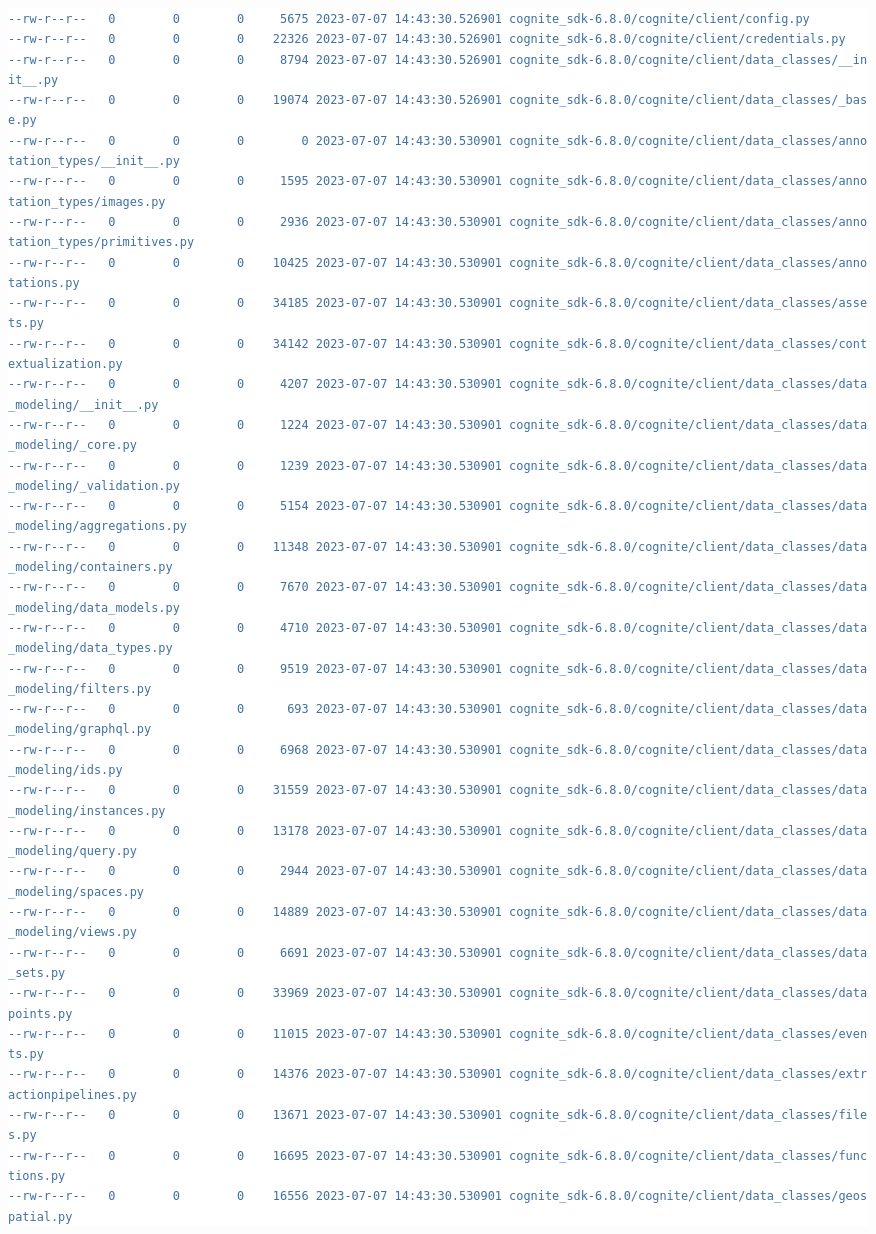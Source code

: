 ```diff
--rw-r--r--   0        0        0     5675 2023-07-07 14:43:30.526901 cognite_sdk-6.8.0/cognite/client/config.py
--rw-r--r--   0        0        0    22326 2023-07-07 14:43:30.526901 cognite_sdk-6.8.0/cognite/client/credentials.py
--rw-r--r--   0        0        0     8794 2023-07-07 14:43:30.526901 cognite_sdk-6.8.0/cognite/client/data_classes/__init__.py
--rw-r--r--   0        0        0    19074 2023-07-07 14:43:30.526901 cognite_sdk-6.8.0/cognite/client/data_classes/_base.py
--rw-r--r--   0        0        0        0 2023-07-07 14:43:30.530901 cognite_sdk-6.8.0/cognite/client/data_classes/annotation_types/__init__.py
--rw-r--r--   0        0        0     1595 2023-07-07 14:43:30.530901 cognite_sdk-6.8.0/cognite/client/data_classes/annotation_types/images.py
--rw-r--r--   0        0        0     2936 2023-07-07 14:43:30.530901 cognite_sdk-6.8.0/cognite/client/data_classes/annotation_types/primitives.py
--rw-r--r--   0        0        0    10425 2023-07-07 14:43:30.530901 cognite_sdk-6.8.0/cognite/client/data_classes/annotations.py
--rw-r--r--   0        0        0    34185 2023-07-07 14:43:30.530901 cognite_sdk-6.8.0/cognite/client/data_classes/assets.py
--rw-r--r--   0        0        0    34142 2023-07-07 14:43:30.530901 cognite_sdk-6.8.0/cognite/client/data_classes/contextualization.py
--rw-r--r--   0        0        0     4207 2023-07-07 14:43:30.530901 cognite_sdk-6.8.0/cognite/client/data_classes/data_modeling/__init__.py
--rw-r--r--   0        0        0     1224 2023-07-07 14:43:30.530901 cognite_sdk-6.8.0/cognite/client/data_classes/data_modeling/_core.py
--rw-r--r--   0        0        0     1239 2023-07-07 14:43:30.530901 cognite_sdk-6.8.0/cognite/client/data_classes/data_modeling/_validation.py
--rw-r--r--   0        0        0     5154 2023-07-07 14:43:30.530901 cognite_sdk-6.8.0/cognite/client/data_classes/data_modeling/aggregations.py
--rw-r--r--   0        0        0    11348 2023-07-07 14:43:30.530901 cognite_sdk-6.8.0/cognite/client/data_classes/data_modeling/containers.py
--rw-r--r--   0        0        0     7670 2023-07-07 14:43:30.530901 cognite_sdk-6.8.0/cognite/client/data_classes/data_modeling/data_models.py
--rw-r--r--   0        0        0     4710 2023-07-07 14:43:30.530901 cognite_sdk-6.8.0/cognite/client/data_classes/data_modeling/data_types.py
--rw-r--r--   0        0        0     9519 2023-07-07 14:43:30.530901 cognite_sdk-6.8.0/cognite/client/data_classes/data_modeling/filters.py
--rw-r--r--   0        0        0      693 2023-07-07 14:43:30.530901 cognite_sdk-6.8.0/cognite/client/data_classes/data_modeling/graphql.py
--rw-r--r--   0        0        0     6968 2023-07-07 14:43:30.530901 cognite_sdk-6.8.0/cognite/client/data_classes/data_modeling/ids.py
--rw-r--r--   0        0        0    31559 2023-07-07 14:43:30.530901 cognite_sdk-6.8.0/cognite/client/data_classes/data_modeling/instances.py
--rw-r--r--   0        0        0    13178 2023-07-07 14:43:30.530901 cognite_sdk-6.8.0/cognite/client/data_classes/data_modeling/query.py
--rw-r--r--   0        0        0     2944 2023-07-07 14:43:30.530901 cognite_sdk-6.8.0/cognite/client/data_classes/data_modeling/spaces.py
--rw-r--r--   0        0        0    14889 2023-07-07 14:43:30.530901 cognite_sdk-6.8.0/cognite/client/data_classes/data_modeling/views.py
--rw-r--r--   0        0        0     6691 2023-07-07 14:43:30.530901 cognite_sdk-6.8.0/cognite/client/data_classes/data_sets.py
--rw-r--r--   0        0        0    33969 2023-07-07 14:43:30.530901 cognite_sdk-6.8.0/cognite/client/data_classes/datapoints.py
--rw-r--r--   0        0        0    11015 2023-07-07 14:43:30.530901 cognite_sdk-6.8.0/cognite/client/data_classes/events.py
--rw-r--r--   0        0        0    14376 2023-07-07 14:43:30.530901 cognite_sdk-6.8.0/cognite/client/data_classes/extractionpipelines.py
--rw-r--r--   0        0        0    13671 2023-07-07 14:43:30.530901 cognite_sdk-6.8.0/cognite/client/data_classes/files.py
--rw-r--r--   0        0        0    16695 2023-07-07 14:43:30.530901 cognite_sdk-6.8.0/cognite/client/data_classes/functions.py
--rw-r--r--   0        0        0    16556 2023-07-07 14:43:30.530901 cognite_sdk-6.8.0/cognite/client/data_classes/geospatial.py
```